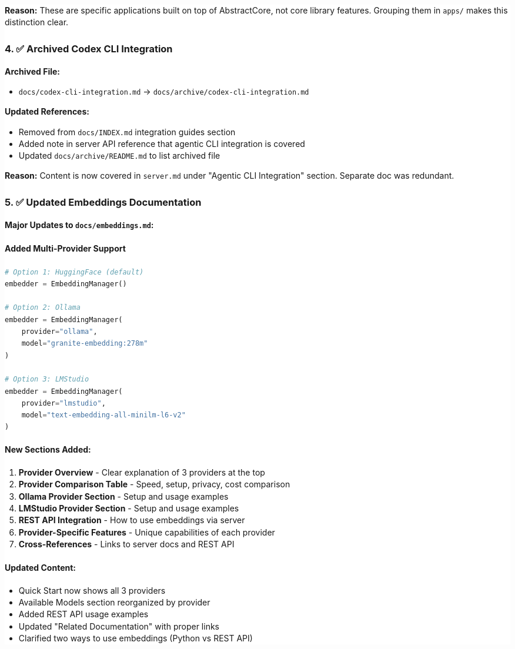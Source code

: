 **Reason:** These are specific applications built on top of AbstractCore, not core library features. Grouping them in `apps/` makes this distinction clear.

### 4. ✅ Archived Codex CLI Integration

**Archived File:**
- `docs/codex-cli-integration.md` → `docs/archive/codex-cli-integration.md`

**Updated References:**
- Removed from `docs/INDEX.md` integration guides section
- Added note in server API reference that agentic CLI integration is covered
- Updated `docs/archive/README.md` to list archived file

**Reason:** Content is now covered in `server.md` under "Agentic CLI Integration" section. Separate doc was redundant.

### 5. ✅ Updated Embeddings Documentation

**Major Updates to `docs/embeddings.md`:**

#### Added Multi-Provider Support
```python
# Option 1: HuggingFace (default)
embedder = EmbeddingManager()

# Option 2: Ollama
embedder = EmbeddingManager(
    provider="ollama",
    model="granite-embedding:278m"
)

# Option 3: LMStudio
embedder = EmbeddingManager(
    provider="lmstudio",
    model="text-embedding-all-minilm-l6-v2"
)
```

#### New Sections Added:
1. **Provider Overview** - Clear explanation of 3 providers at the top
2. **Provider Comparison Table** - Speed, setup, privacy, cost comparison
3. **Ollama Provider Section** - Setup and usage examples
4. **LMStudio Provider Section** - Setup and usage examples
5. **REST API Integration** - How to use embeddings via server
6. **Provider-Specific Features** - Unique capabilities of each provider
7. **Cross-References** - Links to server docs and REST API

#### Updated Content:
- Quick Start now shows all 3 providers
- Available Models section reorganized by provider
- Added REST API usage examples
- Updated "Related Documentation" with proper links
- Clarified two ways to use embeddings (Python vs REST API)
